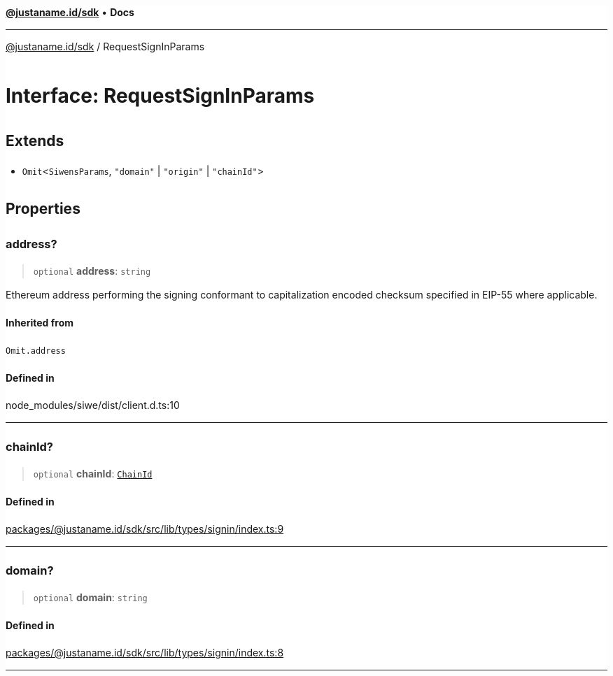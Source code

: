 [**@justaname.id/sdk**](../README.md) • **Docs**

***

[@justaname.id/sdk](../globals.md) / RequestSignInParams

# Interface: RequestSignInParams

## Extends

- `Omit`\<`SiwensParams`, `"domain"` \| `"origin"` \| `"chainId"`\>

## Properties

### address?

> `optional` **address**: `string`

Ethereum address performing the signing conformant to capitalization
encoded checksum specified in EIP-55 where applicable.

#### Inherited from

`Omit.address`

#### Defined in

node\_modules/siwe/dist/client.d.ts:10

***

### chainId?

> `optional` **chainId**: [`ChainId`](../type-aliases/ChainId.md)

#### Defined in

[packages/@justaname.id/sdk/src/lib/types/signin/index.ts:9](https://github.com/JustaName-id/JustaName-sdk/blob/577c5c787ef18bf8ddf8b997f021738a0e8ca336/packages/@justaname.id/sdk/src/lib/types/signin/index.ts#L9)

***

### domain?

> `optional` **domain**: `string`

#### Defined in

[packages/@justaname.id/sdk/src/lib/types/signin/index.ts:8](https://github.com/JustaName-id/JustaName-sdk/blob/577c5c787ef18bf8ddf8b997f021738a0e8ca336/packages/@justaname.id/sdk/src/lib/types/signin/index.ts#L8)

***

